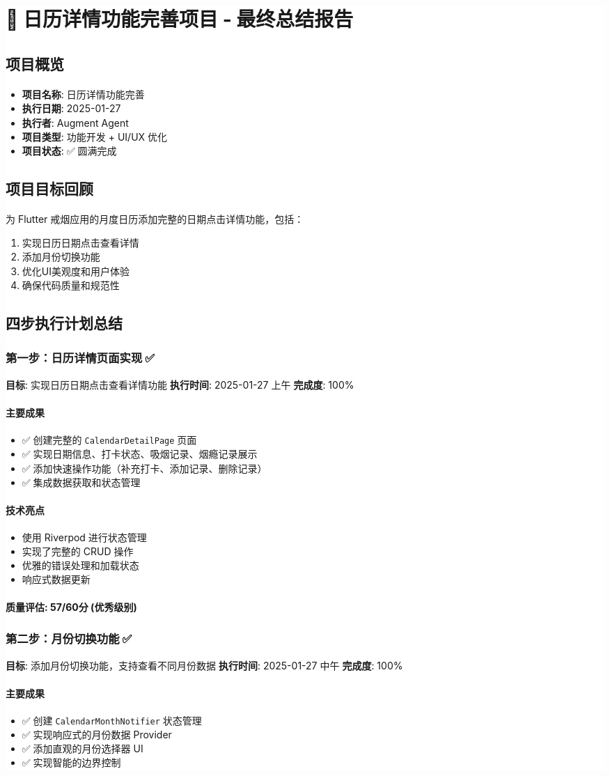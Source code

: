 # 🎉 日历详情功能完善项目 - 最终总结报告

## 项目概览
- **项目名称**: 日历详情功能完善
- **执行日期**: 2025-01-27
- **执行者**: Augment Agent
- **项目类型**: 功能开发 + UI/UX 优化
- **项目状态**: ✅ 圆满完成

## 项目目标回顾
为 Flutter 戒烟应用的月度日历添加完整的日期点击详情功能，包括：
1. 实现日历日期点击查看详情
2. 添加月份切换功能
3. 优化UI美观度和用户体验
4. 确保代码质量和规范性

## 四步执行计划总结

### 第一步：日历详情页面实现 ✅
**目标**: 实现日历日期点击查看详情功能
**执行时间**: 2025-01-27 上午
**完成度**: 100%

#### 主要成果
- ✅ 创建完整的 `CalendarDetailPage` 页面
- ✅ 实现日期信息、打卡状态、吸烟记录、烟瘾记录展示
- ✅ 添加快速操作功能（补充打卡、添加记录、删除记录）
- ✅ 集成数据获取和状态管理

#### 技术亮点
- 使用 Riverpod 进行状态管理
- 实现了完整的 CRUD 操作
- 优雅的错误处理和加载状态
- 响应式数据更新

#### 质量评估: 57/60分 (优秀级别)

### 第二步：月份切换功能 ✅
**目标**: 添加月份切换功能，支持查看不同月份数据
**执行时间**: 2025-01-27 中午
**完成度**: 100%

#### 主要成果
- ✅ 创建 `CalendarMonthNotifier` 状态管理
- ✅ 实现响应式的月份数据 Provider
- ✅ 添加直观的月份选择器 UI
- ✅ 实现智能的边界控制
